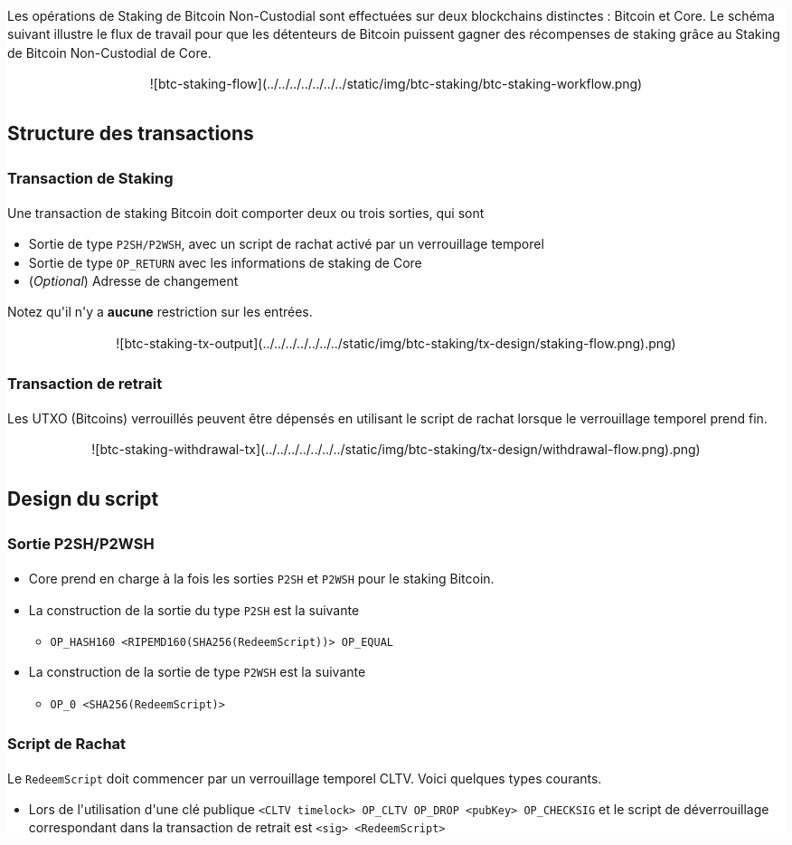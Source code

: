 Les opérations de Staking de Bitcoin Non-Custodial sont effectuées sur deux blockchains distinctes : Bitcoin et Core. Le schéma suivant illustre le flux de travail pour que les détenteurs de Bitcoin puissent gagner des récompenses de staking grâce au Staking de Bitcoin Non-Custodial de Core.

<p align="center">
![btc-staking-flow](../../../../../../../static/img/btc-staking/btc-staking-workflow.png)
</p>

## Structure des transactions

### Transaction de Staking

Une transaction de staking Bitcoin doit comporter deux ou trois sorties, qui sont

- Sortie de type `P2SH/P2WSH`, avec un script de rachat activé par un verrouillage temporel
- Sortie de type `OP_RETURN` avec les informations de staking de Core
- (_Optional_) Adresse de changement

Notez qu'il n'y a **aucune** restriction sur les entrées.

<p align="center">
![btc-staking-tx-output](../../../../../../../static/img/btc-staking/tx-design/staking-flow.png).png)
</p>

### Transaction de retrait

Les UTXO (Bitcoins) verrouillés peuvent être dépensés en utilisant le script de rachat lorsque le verrouillage temporel prend fin.

<p align="center">
![btc-staking-withdrawal-tx](../../../../../../../static/img/btc-staking/tx-design/withdrawal-flow.png).png)
</p>

## Design du script

### Sortie P2SH/P2WSH

- Core prend en charge à la fois les sorties `P2SH` et `P2WSH` pour le staking Bitcoin.

- La construction de la sortie du type `P2SH` est la suivante

    - `OP_HASH160 <RIPEMD160(SHA256(RedeemScript))> OP_EQUAL`

- La construction de la sortie de type `P2WSH` est la suivante

    - `OP_0 <SHA256(RedeemScript)>`

### Script de Rachat

Le `RedeemScript` doit commencer par un verrouillage temporel CLTV. Voici quelques types courants.

- Lors de l'utilisation d'une clé publique `<CLTV timelock> OP_CLTV OP_DROP <pubKey> OP_CHECKSIG`
    et le script de déverrouillage correspondant dans la transaction de retrait est `<sig> <RedeemScript>`
